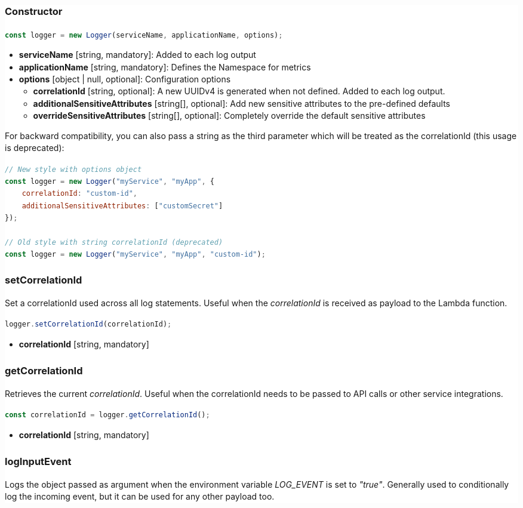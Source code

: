 ### Constructor

```javascript
const logger = new Logger(serviceName, applicationName, options);
```

- **serviceName** [string, mandatory]: Added to each log output
- **applicationName** [string, mandatory]: Defines the Namespace for metrics
- **options** [object | null, optional]: Configuration options
  - **correlationId** [string, optional]: A new UUIDv4 is generated when not defined. Added to each log output.
  - **additionalSensitiveAttributes** [string[], optional]: Add new sensitive attributes to the pre-defined defaults
  - **overrideSensitiveAttributes** [string[], optional]: Completely override the default sensitive attributes

For backward compatibility, you can also pass a string as the third parameter which will be treated as the correlationId (this usage is deprecated):

```javascript
// New style with options object
const logger = new Logger("myService", "myApp", {
    correlationId: "custom-id",
    additionalSensitiveAttributes: ["customSecret"]
});

// Old style with string correlationId (deprecated)
const logger = new Logger("myService", "myApp", "custom-id");
```

### setCorrelationId

Set a correlationId used across all log statements. Useful when the _correlationId_ is received as payload to the Lambda function.

```javascript
logger.setCorrelationId(correlationId);
```

- **correlationId** [string, mandatory]

### getCorrelationId

Retrieves the current _correlationId_. Useful when the correlationId needs to be passed to API calls or other service integrations.

```javascript
const correlationId = logger.getCorrelationId();
```

- **correlationId** [string, mandatory]

### logInputEvent

Logs the object passed as argument when the environment variable _LOG_EVENT_ is set to _"true"_. Generally used to conditionally log the incoming event, but it can be used for any other payload too.
